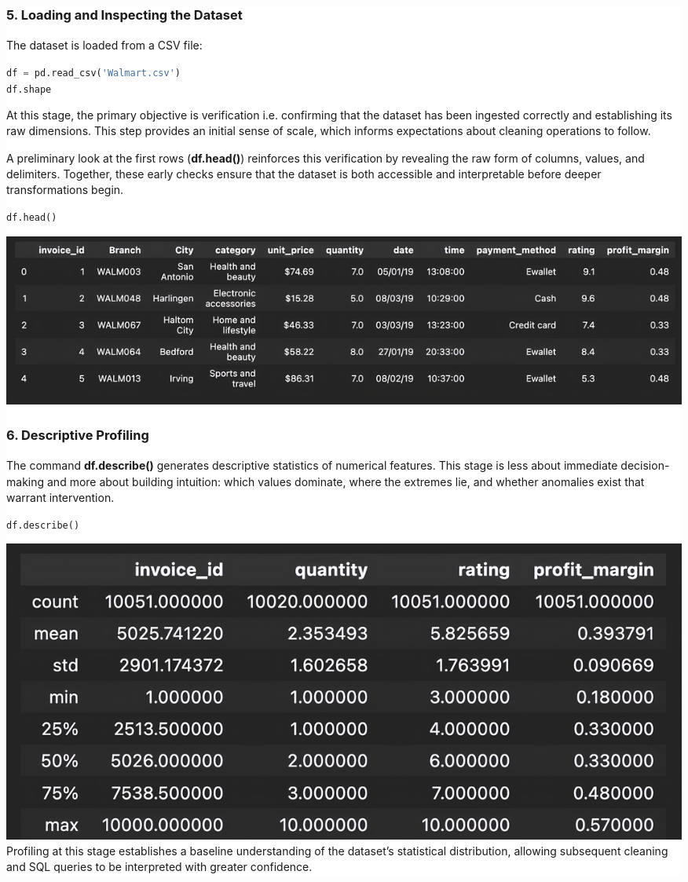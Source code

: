### 5. Loading and Inspecting the Dataset
The dataset is loaded from a CSV file:
```python
df = pd.read_csv('Walmart.csv')
df.shape
```
At this stage, the primary objective is verification i.e. confirming that the dataset has been ingested correctly and establishing its raw dimensions. This step provides an initial sense of scale, which informs expectations about cleaning operations to follow.

A preliminary look at the first rows (**df.head()**) reinforces this verification by revealing the raw form of columns, values, and delimiters. Together, these early checks ensure that the dataset is both accessible and interpretable before deeper transformations begin.
```python
df.head()
```
![df.head](https://github.com/mayank1ahuja/da_walmart_project/blob/0d20916b91209e1c5bc2ca0ddb66b16a04b5f6c9/df.head().png)

### 6. Descriptive Profiling
The command **df.describe()** generates descriptive statistics of numerical features. This stage is less about immediate decision-making and more about building intuition: which values dominate, where the extremes lie, and whether anomalies exist that warrant intervention.
```python
df.describe()
```
![df.describe](https://github.com/mayank1ahuja/da_walmart_project/blob/0d20916b91209e1c5bc2ca0ddb66b16a04b5f6c9/df.describe().png)
Profiling at this stage establishes a baseline understanding of the dataset’s statistical distribution, allowing subsequent cleaning and SQL queries to be interpreted with greater confidence.
